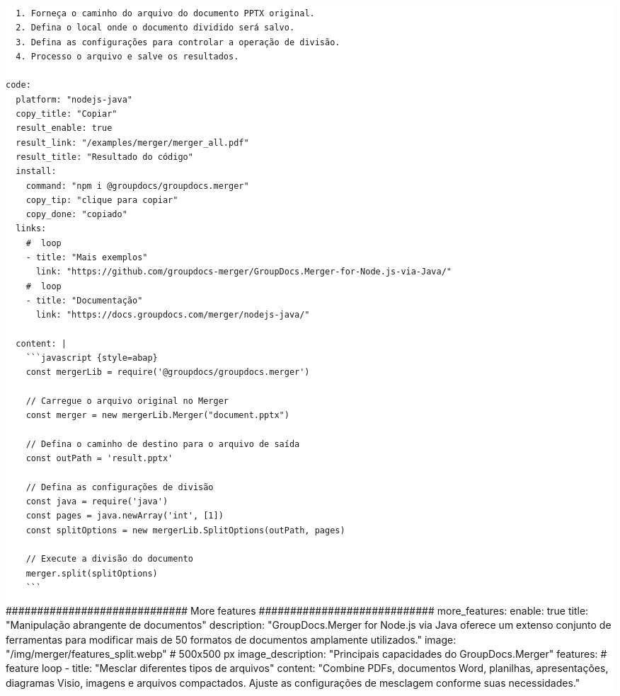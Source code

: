       1. Forneça o caminho do arquivo do documento PPTX original.
      2. Defina o local onde o documento dividido será salvo.
      3. Defina as configurações para controlar a operação de divisão.
      4. Processo o arquivo e salve os resultados.
   
    code:
      platform: "nodejs-java"
      copy_title: "Copiar"
      result_enable: true
      result_link: "/examples/merger/merger_all.pdf"
      result_title: "Resultado do código"
      install:
        command: "npm i @groupdocs/groupdocs.merger"
        copy_tip: "clique para copiar"
        copy_done: "copiado"
      links:
        #  loop
        - title: "Mais exemplos"
          link: "https://github.com/groupdocs-merger/GroupDocs.Merger-for-Node.js-via-Java/"
        #  loop
        - title: "Documentação"
          link: "https://docs.groupdocs.com/merger/nodejs-java/"
          
      content: |
        ```javascript {style=abap}
        const mergerLib = require('@groupdocs/groupdocs.merger')

        // Carregue o arquivo original no Merger
        const merger = new mergerLib.Merger("document.pptx")

        // Defina o caminho de destino para o arquivo de saída
        const outPath = 'result.pptx'

        // Defina as configurações de divisão
        const java = require('java')
        const pages = java.newArray('int', [1])
        const splitOptions = new mergerLib.SplitOptions(outPath, pages)

        // Execute a divisão do documento
        merger.split(splitOptions)
        ```            

############################# More features ############################
more_features:
  enable: true
  title: "Manipulação abrangente de documentos"
  description: "GroupDocs.Merger for Node.js via Java oferece um extenso conjunto de ferramentas para modificar mais de 50 formatos de documentos amplamente utilizados."
  image: "/img/merger/features_split.webp" # 500x500 px
  image_description: "Principais capacidades do GroupDocs.Merger"
  features:
    # feature loop
    - title: "Mesclar diferentes tipos de arquivos"
      content: "Combine PDFs, documentos Word, planilhas, apresentações, diagramas Visio, imagens e arquivos compactados. Ajuste as configurações de mesclagem conforme suas necessidades."
